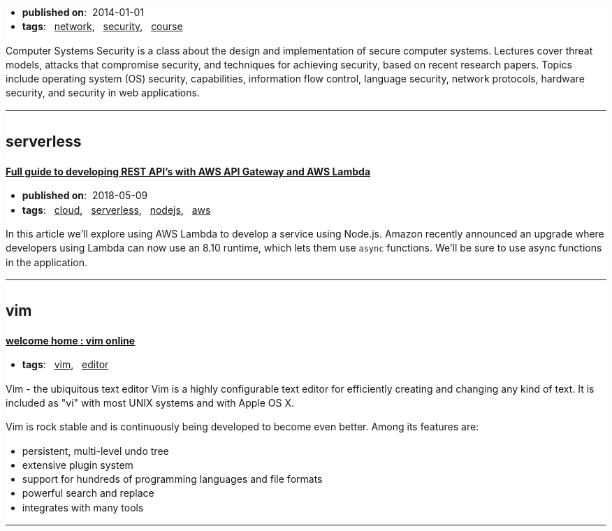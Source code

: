   * <i class="fa fa-calendar"></i> **published on**: &nbsp;2014-01-01
  * **tags**: &nbsp; [network](https://www.codingmarks.org/search?q=[network]), &nbsp; [security](https://www.codingmarks.org/search?q=[security]), &nbsp; [course](https://www.codingmarks.org/search?q=[course])

Computer Systems Security is a class about the design and implementation of secure computer systems. Lectures cover threat models, attacks that compromise security, and techniques for achieving security, based on recent research papers. Topics include operating system (OS) security, capabilities, information flow control, language security, network protocols, hardware security, and security in web applications.

<hr>


## serverless 

**[Full guide to developing REST API’s with AWS API Gateway and AWS Lambda](https://blog.sourcerer.io/full-guide-to-developing-rest-apis-with-aws-api-gateway-and-aws-lambda-d254729d6992)**

  * <i class="fa fa-calendar"></i> **published on**: &nbsp;2018-05-09
  * **tags**: &nbsp; [cloud](https://www.codingmarks.org/search?q=[cloud]), &nbsp; [serverless](https://www.codingmarks.org/search?q=[serverless]), &nbsp; [nodejs](https://www.codingmarks.org/search?q=[nodejs]), &nbsp; [aws](https://www.codingmarks.org/search?q=[aws])

In this article we’ll explore using AWS Lambda to develop a service using Node.js. Amazon recently announced an upgrade where developers using Lambda can now use an 8.10 runtime, which lets them use `async` functions. We’ll be sure to use async functions in the application.

<hr>


## vim 

**[welcome home : vim online](https://www.vim.org/)**

  * **tags**: &nbsp; [vim](https://www.codingmarks.org/search?q=[vim]), &nbsp; [editor](https://www.codingmarks.org/search?q=[editor])

Vim - the ubiquitous text editor
Vim is a highly configurable text editor for efficiently creating and changing any kind of text. It is included as "vi" with most UNIX systems and with Apple OS X. 

Vim is rock stable and is continuously being developed to become even better. Among its features are:
* persistent, multi-level undo tree
* extensive plugin system
* support for hundreds of programming languages and file formats
* powerful search and replace
* integrates with many tools

<hr>

